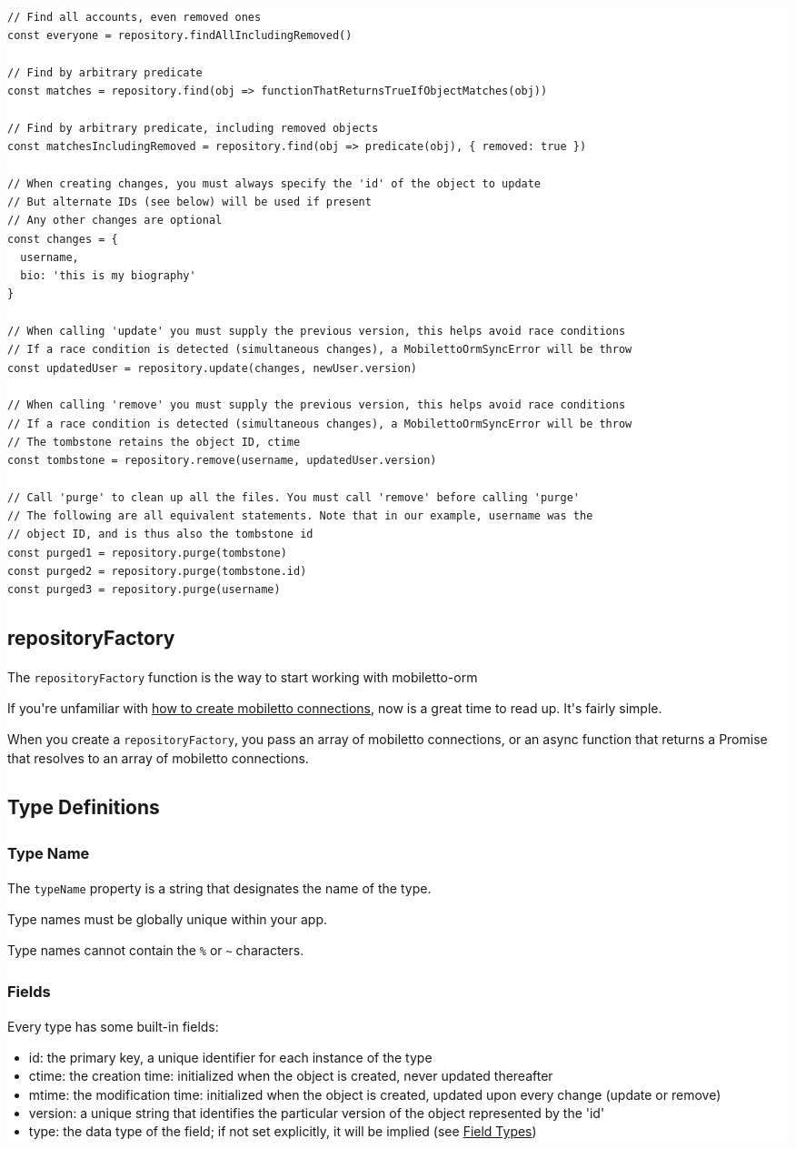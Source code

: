     // Find all accounts, even removed ones
    const everyone = repository.findAllIncludingRemoved()

    // Find by arbitrary predicate
    const matches = repository.find(obj => functionThatReturnsTrueIfObjectMatches(obj))

    // Find by arbitrary predicate, including removed objects
    const matchesIncludingRemoved = repository.find(obj => predicate(obj), { removed: true })

    // When creating changes, you must always specify the 'id' of the object to update
    // But alternate IDs (see below) will be used if present
    // Any other changes are optional
    const changes = {
      username,
      bio: 'this is my biography'
    }

    // When calling 'update' you must supply the previous version, this helps avoid race conditions
    // If a race condition is detected (simultaneous changes), a MobilettoOrmSyncError will be throw
    const updatedUser = repository.update(changes, newUser.version)

    // When calling 'remove' you must supply the previous version, this helps avoid race conditions
    // If a race condition is detected (simultaneous changes), a MobilettoOrmSyncError will be throw
    // The tombstone retains the object ID, ctime
    const tombstone = repository.remove(username, updatedUser.version)

    // Call 'purge' to clean up all the files. You must call 'remove' before calling 'purge'
    // The following are all equivalent statements. Note that in our example, username was the
    // object ID, and is thus also the tombstone id
    const purged1 = repository.purge(tombstone)
    const purged2 = repository.purge(tombstone.id)
    const purged3 = repository.purge(username)

## repositoryFactory
The `repositoryFactory` function is the way to start working with mobiletto-orm

If you're unfamiliar with [how to create mobiletto connections](https://github.com/cobbzilla/mobiletto/blob/master/README.md#Basic-usage),
now is a great time to read up. It's fairly simple.

When you create a `repositoryFactory`, you pass an array of mobiletto connections, or an async function that
returns a Promise that resolves to an array of mobiletto connections.

## Type Definitions

### Type Name
The `typeName` property is a string that designates the name of the type.

Type names must be globally unique within your app.

Type names cannot contain the `%` or `~` characters.

### Fields
Every type has some built-in fields:
* id: the primary key, a unique identifier for each instance of the type
* ctime: the creation time: initialized when the object is created, never updated thereafter
* mtime: the modification time: initialized when the object is created, updated upon every change (update or remove)
* version: a unique string that identifies the particular version of the object represented by the 'id'
* type: the data type of the field; if not set explicitly, it will be implied (see [Field Types](#Field-Types)) 
